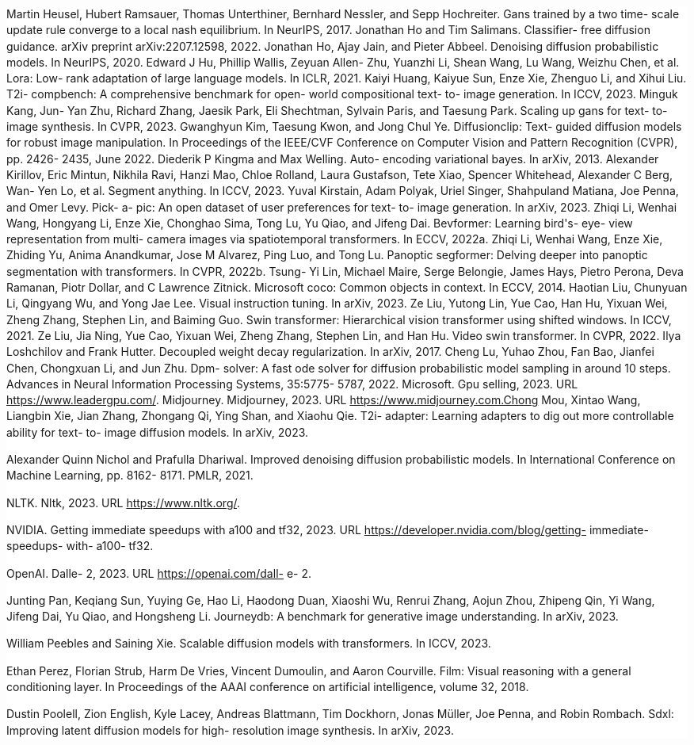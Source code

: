 Martin Heusel, Hubert Ramsauer, Thomas Unterthiner, Bernhard Nessler, and Sepp Hochreiter. Gans trained by a two time- scale update rule converge to a local nash equilibrium. In NeurIPS, 2017. Jonathan Ho and Tim Salimans. Classifier- free diffusion guidance. arXiv preprint arXiv:2207.12598, 2022. Jonathan Ho, Ajay Jain, and Pieter Abbeel. Denoising diffusion probabilistic models. In NeurIPS, 2020. Edward J Hu, Phillip Wallis, Zeyuan Allen- Zhu, Yuanzhi Li, Shean Wang, Lu Wang, Weizhu Chen, et al. Lora: Low- rank adaptation of large language models. In ICLR, 2021. Kaiyi Huang, Kaiyue Sun, Enze Xie, Zhenguo Li, and Xihui Liu. T2i- compbench: A comprehensive benchmark for open- world compositional text- to- image generation. In ICCV, 2023. Minguk Kang, Jun- Yan Zhu, Richard Zhang, Jaesik Park, Eli Shechtman, Sylvain Paris, and Taesung Park. Scaling up gans for text- to- image synthesis. In CVPR, 2023. Gwanghyun Kim, Taesung Kwon, and Jong Chul Ye. Diffusionclip: Text- guided diffusion models for robust image manipulation. In Proceedings of the IEEE/CVF Conference on Computer Vision and Pattern Recognition (CVPR), pp. 2426- 2435, June 2022. Diederik P Kingma and Max Welling. Auto- encoding variational bayes. In arXiv, 2013. Alexander Kirillov, Eric Mintun, Nikhila Ravi, Hanzi Mao, Chloe Rolland, Laura Gustafson, Tete Xiao, Spencer Whitehead, Alexander C Berg, Wan- Yen Lo, et al. Segment anything. In ICCV, 2023. Yuval Kirstain, Adam Polyak, Uriel Singer, Shahpuland Matiana, Joe Penna, and Omer Levy. Pick- a- pic: An open dataset of user preferences for text- to- image generation. In arXiv, 2023. Zhiqi Li, Wenhai Wang, Hongyang Li, Enze Xie, Chonghao Sima, Tong Lu, Yu Qiao, and Jifeng Dai. Bevformer: Learning bird's- eye- view representation from multi- camera images via spatiotemporal transformers. In ECCV, 2022a. Zhiqi Li, Wenhai Wang, Enze Xie, Zhiding Yu, Anima Anandkumar, Jose M Alvarez, Ping Luo, and Tong Lu. Panoptic segformer: Delving deeper into panoptic segmentation with transformers. In CVPR, 2022b. Tsung- Yi Lin, Michael Maire, Serge Belongie, James Hays, Pietro Perona, Deva Ramanan, Piotr Dollar, and C Lawrence Zitnick. Microsoft coco: Common objects in context. In ECCV, 2014. Haotian Liu, Chunyuan Li, Qingyang Wu, and Yong Jae Lee. Visual instruction tuning. In arXiv, 2023. Ze Liu, Yutong Lin, Yue Cao, Han Hu, Yixuan Wei, Zheng Zhang, Stephen Lin, and Baiming Guo. Swin transformer: Hierarchical vision transformer using shifted windows. In ICCV, 2021. Ze Liu, Jia Ning, Yue Cao, Yixuan Wei, Zheng Zhang, Stephen Lin, and Han Hu. Video swin transformer. In CVPR, 2022. Ilya Loshchilov and Frank Hutter. Decoupled weight decay regularization. In arXiv, 2017. Cheng Lu, Yuhao Zhou, Fan Bao, Jianfei Chen, Chongxuan Li, and Jun Zhu. Dpm- solver: A fast ode solver for diffusion probabilistic model sampling in around 10 steps. Advances in Neural Information Processing Systems, 35:5775- 5787, 2022. Microsoft. Gpu selling, 2023. URL https://www.leadergpu.com/. Midjourney. Midjourney, 2023. URL https://www.midjourney.com.Chong Mou, Xintao Wang, Liangbin Xie, Jian Zhang, Zhongang Qi, Ying Shan, and Xiaohu Qie. T2i- adapter: Learning adapters to dig out more controllable ability for text- to- image diffusion models. In arXiv, 2023.

Alexander Quinn Nichol and Prafulla Dhariwal. Improved denoising diffusion probabilistic models. In International Conference on Machine Learning, pp. 8162- 8171. PMLR, 2021.

NLTK. Nltk, 2023. URL https://www.nltk.org/.

NVIDIA. Getting immediate speedups with a100 and tf32, 2023. URL https://developer.nvidia.com/blog/getting- immediate- speedups- with- a100- tf32.

OpenAI. Dalle- 2, 2023. URL https://openai.com/dall- e- 2.

Junting Pan, Keqiang Sun, Yuying Ge, Hao Li, Haodong Duan, Xiaoshi Wu, Renrui Zhang, Aojun Zhou, Zhipeng Qin, Yi Wang, Jifeng Dai, Yu Qiao, and Hongsheng Li. Journeydb: A benchmark for generative image understanding. In arXiv, 2023.

William Peebles and Saining Xie. Scalable diffusion models with transformers. In ICCV, 2023.

Ethan Perez, Florian Strub, Harm De Vries, Vincent Dumoulin, and Aaron Courville. Film: Visual reasoning with a general conditioning layer. In Proceedings of the AAAI conference on artificial intelligence, volume 32, 2018.

Dustin Poolell, Zion English, Kyle Lacey, Andreas Blattmann, Tim Dockhorn, Jonas Müller, Joe Penna, and Robin Rombach. Sdxl: Improving latent diffusion models for high- resolution image synthesis. In arXiv, 2023.
